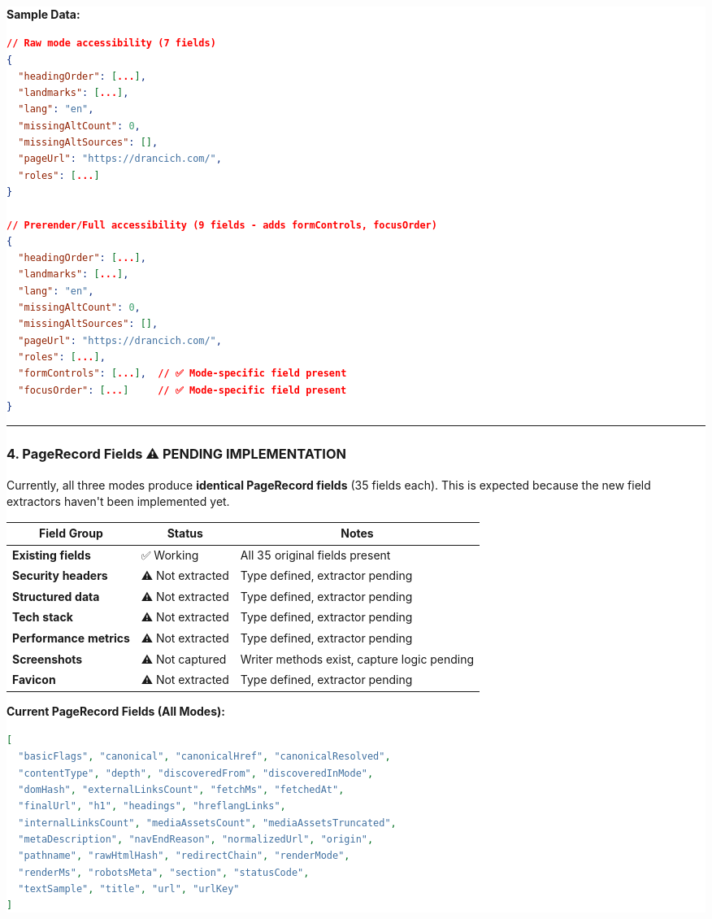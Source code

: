 **Sample Data:**

```json
// Raw mode accessibility (7 fields)
{
  "headingOrder": [...],
  "landmarks": [...],
  "lang": "en",
  "missingAltCount": 0,
  "missingAltSources": [],
  "pageUrl": "https://drancich.com/",
  "roles": [...]
}

// Prerender/Full accessibility (9 fields - adds formControls, focusOrder)
{
  "headingOrder": [...],
  "landmarks": [...],
  "lang": "en",
  "missingAltCount": 0,
  "missingAltSources": [],
  "pageUrl": "https://drancich.com/",
  "roles": [...],
  "formControls": [...],  // ✅ Mode-specific field present
  "focusOrder": [...]     // ✅ Mode-specific field present
}
```

---

### 4. PageRecord Fields ⚠️ PENDING IMPLEMENTATION

Currently, all three modes produce **identical PageRecord fields** (35 fields each). This is expected because the new field extractors haven't been implemented yet.

| Field Group | Status | Notes |
|-------------|--------|-------|
| **Existing fields** | ✅ Working | All 35 original fields present |
| **Security headers** | ⚠️ Not extracted | Type defined, extractor pending |
| **Structured data** | ⚠️ Not extracted | Type defined, extractor pending |
| **Tech stack** | ⚠️ Not extracted | Type defined, extractor pending |
| **Performance metrics** | ⚠️ Not extracted | Type defined, extractor pending |
| **Screenshots** | ⚠️ Not captured | Writer methods exist, capture logic pending |
| **Favicon** | ⚠️ Not extracted | Type defined, extractor pending |

**Current PageRecord Fields (All Modes):**
```json
[
  "basicFlags", "canonical", "canonicalHref", "canonicalResolved",
  "contentType", "depth", "discoveredFrom", "discoveredInMode",
  "domHash", "externalLinksCount", "fetchMs", "fetchedAt",
  "finalUrl", "h1", "headings", "hreflangLinks",
  "internalLinksCount", "mediaAssetsCount", "mediaAssetsTruncated",
  "metaDescription", "navEndReason", "normalizedUrl", "origin",
  "pathname", "rawHtmlHash", "redirectChain", "renderMode",
  "renderMs", "robotsMeta", "section", "statusCode",
  "textSample", "title", "url", "urlKey"
]
```
